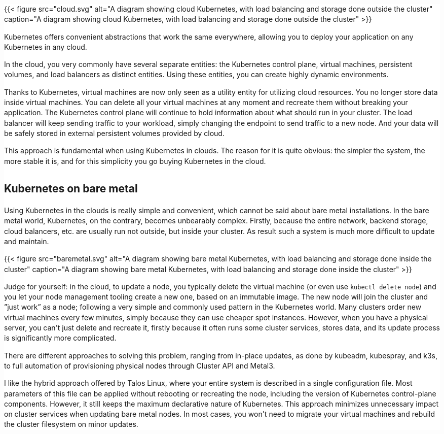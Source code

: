 {{< figure src="cloud.svg" alt="A diagram showing cloud Kubernetes, with load balancing and storage done outside the cluster" caption="A diagram showing cloud Kubernetes, with load balancing and storage done outside the cluster" >}}

Kubernetes offers convenient abstractions that work the same everywhere, allowing you to deploy
your application on any Kubernetes in any cloud.

In the cloud, you very commonly have several separate entities: the Kubernetes control plane,
virtual machines, persistent volumes, and load balancers as distinct entities. Using these entities, you can create highly dynamic environments.

Thanks to Kubernetes, virtual machines are now only seen as a utility entity for utilizing
cloud resources. You no longer store data inside virtual machines. You can delete all your virtual
machines at any moment and recreate them without breaking your application. The Kubernetes control
plane will continue to hold information about what should run in your cluster. The load balancer
will keep sending traffic to your workload, simply changing the endpoint to send traffic to a new
node. And your data will be safely stored in external persistent volumes provided by cloud.

This approach is fundamental when using Kubernetes in clouds. The reason for it is quite obvious:
the simpler the system, the more stable it is, and for this simplicity you go buying Kubernetes
in the cloud.

## Kubernetes on bare metal

Using Kubernetes in the clouds is really simple and convenient, which cannot be said about bare
metal installations. In the bare metal world, Kubernetes, on the contrary, becomes unbearably
complex. Firstly, because the entire network, backend storage, cloud balancers, etc. are usually
run not outside, but inside your cluster. As result such a system is much more difficult to
update and maintain.

{{< figure src="baremetal.svg" alt="A diagram showing bare metal Kubernetes, with load balancing and storage done inside the cluster" caption="A diagram showing bare metal Kubernetes, with load balancing and storage done inside the cluster" >}}


Judge for yourself: in the cloud, to update a node, you typically delete the virtual machine
(or even use `kubectl delete node`) and you let your node management tooling create a new
one, based on an immutable image. The new node will join the cluster and ”just work” as a  node;
following a very simple and commonly used pattern in the Kubernetes world.
Many clusters order new virtual machines every few minutes, simply because they can use
cheaper spot instances. However, when you have a physical server, you can't just delete and
recreate it, firstly because it often runs some cluster services, stores data, and its update process
is significantly more complicated.

There are different approaches to solving this problem, ranging from in-place updates, as done by
kubeadm, kubespray, and k3s, to full automation of provisioning physical nodes through Cluster API
and Metal3.

I like the hybrid approach offered by Talos Linux, where your entire system is described in a
single configuration file. Most parameters of this file can be applied without rebooting or
recreating the node, including the version of Kubernetes control-plane components. However, it
still keeps the maximum declarative nature of Kubernetes.
This approach minimizes unnecessary impact on cluster services when updating bare metal nodes.
In most cases, you won't need to migrate your virtual machines and rebuild the cluster filesystem
on minor updates.
